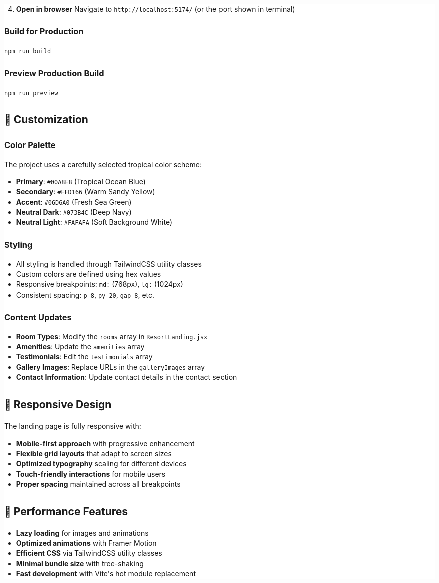 4. **Open in browser**
   Navigate to `http://localhost:5174/` (or the port shown in terminal)

### Build for Production
```bash
npm run build
```

### Preview Production Build
```bash
npm run preview
```

## 🎨 Customization

### Color Palette
The project uses a carefully selected tropical color scheme:
- **Primary**: `#00A8E8` (Tropical Ocean Blue)
- **Secondary**: `#FFD166` (Warm Sandy Yellow)
- **Accent**: `#06D6A0` (Fresh Sea Green)
- **Neutral Dark**: `#073B4C` (Deep Navy)
- **Neutral Light**: `#FAFAFA` (Soft Background White)

### Styling
- All styling is handled through TailwindCSS utility classes
- Custom colors are defined using hex values
- Responsive breakpoints: `md:` (768px), `lg:` (1024px)
- Consistent spacing: `p-8`, `py-20`, `gap-8`, etc.

### Content Updates
- **Room Types**: Modify the `rooms` array in `ResortLanding.jsx`
- **Amenities**: Update the `amenities` array
- **Testimonials**: Edit the `testimonials` array
- **Gallery Images**: Replace URLs in the `galleryImages` array
- **Contact Information**: Update contact details in the contact section

## 📱 Responsive Design

The landing page is fully responsive with:
- **Mobile-first approach** with progressive enhancement
- **Flexible grid layouts** that adapt to screen sizes
- **Optimized typography** scaling for different devices
- **Touch-friendly interactions** for mobile users
- **Proper spacing** maintained across all breakpoints

## 🚀 Performance Features

- **Lazy loading** for images and animations
- **Optimized animations** with Framer Motion
- **Efficient CSS** via TailwindCSS utility classes
- **Minimal bundle size** with tree-shaking
- **Fast development** with Vite's hot module replacement
